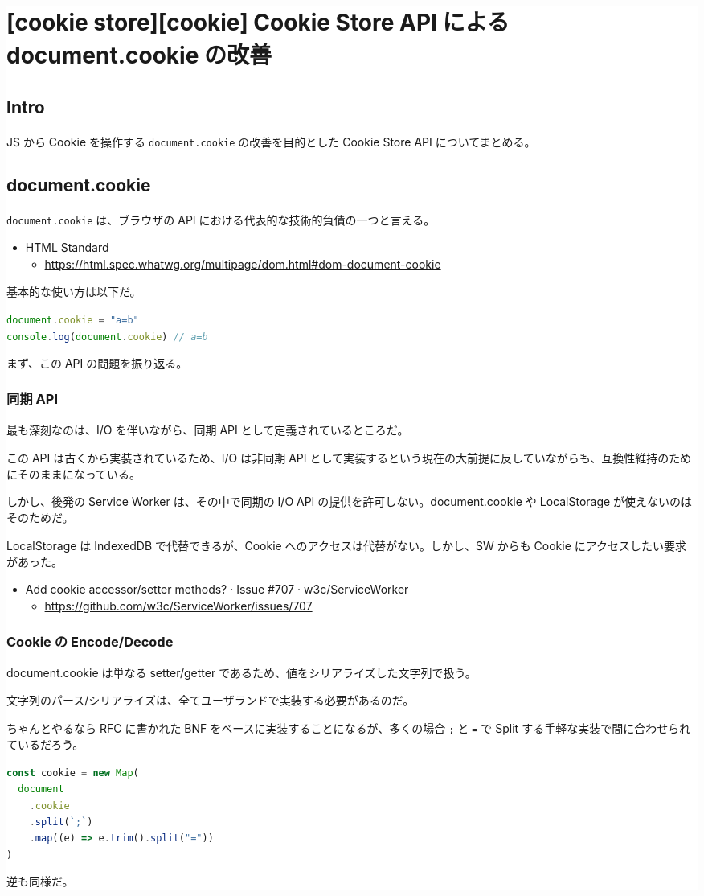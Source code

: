 # [cookie store][cookie] Cookie Store API による document.cookie の改善

## Intro

JS から Cookie を操作する `document.cookie` の改善を目的とした Cookie Store API についてまとめる。


## document.cookie

`document.cookie` は、ブラウザの API における代表的な技術的負債の一つと言える。

- HTML Standard
  - https://html.spec.whatwg.org/multipage/dom.html#dom-document-cookie

基本的な使い方は以下だ。

```js
document.cookie = "a=b"
console.log(document.cookie) // a=b
```

まず、この API の問題を振り返る。


### 同期 API

最も深刻なのは、I/O を伴いながら、同期 API として定義されているところだ。

この API は古くから実装されているため、I/O は非同期 API として実装するという現在の大前提に反していながらも、互換性維持のためにそのままになっている。

しかし、後発の Service Worker は、その中で同期の I/O API の提供を許可しない。document.cookie や LocalStorage が使えないのはそのためだ。

LocalStorage は IndexedDB で代替できるが、Cookie へのアクセスは代替がない。しかし、SW からも Cookie にアクセスしたい要求があった。

- Add cookie accessor/setter methods? · Issue #707 · w3c/ServiceWorker
  - https://github.com/w3c/ServiceWorker/issues/707


### Cookie の Encode/Decode

document.cookie は単なる setter/getter であるため、値をシリアライズした文字列で扱う。

文字列のパース/シリアライズは、全てユーザランドで実装する必要があるのだ。

ちゃんとやるなら RFC に書かれた BNF をベースに実装することになるが、多くの場合 `;` と `=` で Split する手軽な実装で間に合わせられているだろう。

```js
const cookie = new Map(
  document
    .cookie
    .split(`;`)
    .map((e) => e.trim().split("="))
)
```

逆も同様だ。
